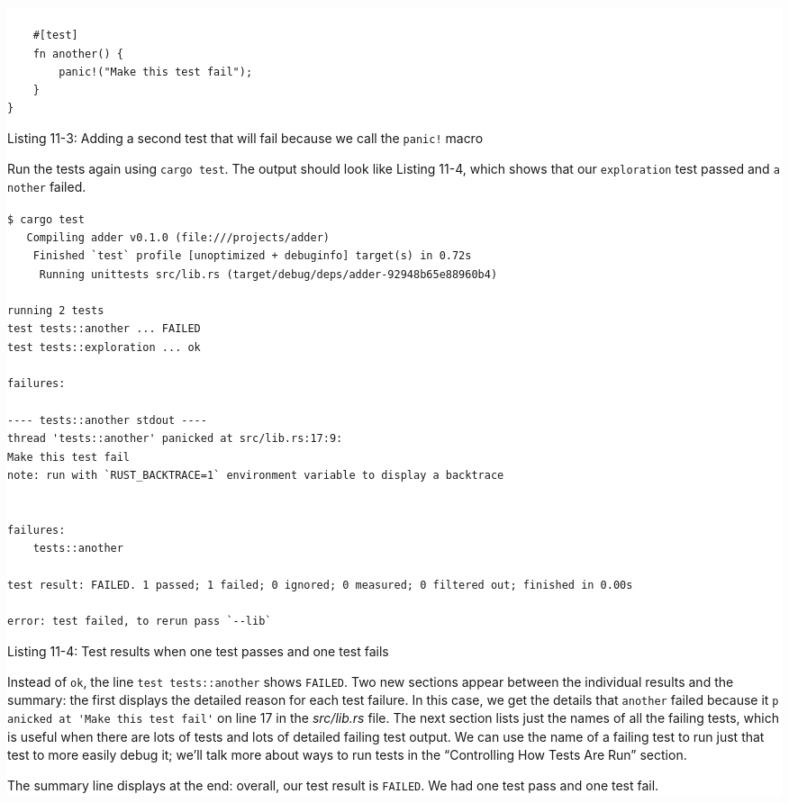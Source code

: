 ```

    #[test]
    fn another() {
        panic!("Make this test fail");
    }
}
```

Listing 11-3: Adding a second test that will fail because we call the <code>panic!</code> macro

Run the tests again using `cargo test`. The output should look like Listing
11-4, which shows that our `exploration` test passed and `another` failed.


```
$ cargo test
   Compiling adder v0.1.0 (file:///projects/adder)
    Finished `test` profile [unoptimized + debuginfo] target(s) in 0.72s
     Running unittests src/lib.rs (target/debug/deps/adder-92948b65e88960b4)

running 2 tests
test tests::another ... FAILED
test tests::exploration ... ok

failures:

---- tests::another stdout ----
thread 'tests::another' panicked at src/lib.rs:17:9:
Make this test fail
note: run with `RUST_BACKTRACE=1` environment variable to display a backtrace


failures:
    tests::another

test result: FAILED. 1 passed; 1 failed; 0 ignored; 0 measured; 0 filtered out; finished in 0.00s

error: test failed, to rerun pass `--lib`
```

Listing 11-4: Test results when one test passes and one test fails



Instead of `ok`, the line `test tests::another` shows `FAILED`. Two new
sections appear between the individual results and the summary: the first
displays the detailed reason for each test failure. In this case, we get the
details that `another` failed because it `panicked at 'Make this test fail'` on
line 17 in the *src/lib.rs* file. The next section lists just the names of all
the failing tests, which is useful when there are lots of tests and lots of
detailed failing test output. We can use the name of a failing test to run just
that test to more easily debug it; we’ll talk more about ways to run tests in
the “Controlling How Tests Are Run” section.

The summary line displays at the end: overall, our test result is `FAILED`. We
had one test pass and one test fail.
